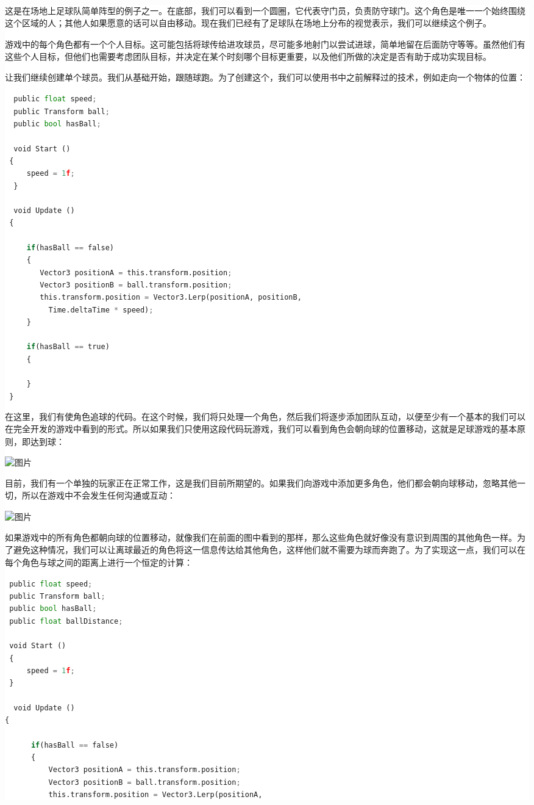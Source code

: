 这是在场地上足球队简单阵型的例子之一。在底部，我们可以看到一个圆圈，它代表守门员，负责防守球门。这个角色是唯一一个始终围绕这个区域的人；其他人如果愿意的话可以自由移动。现在我们已经有了足球队在场地上分布的视觉表示，我们可以继续这个例子。

游戏中的每个角色都有一个个人目标。这可能包括将球传给进攻球员，尽可能多地射门以尝试进球，简单地留在后面防守等等。虽然他们有这些个人目标，但他们也需要考虑团队目标，并决定在某个时刻哪个目标更重要，以及他们所做的决定是否有助于成功实现目标。

让我们继续创建单个球员。我们从基础开始，跟随球跑。为了创建这个，我们可以使用书中之前解释过的技术，例如走向一个物体的位置：

```py
  public float speed;
  public Transform ball;
  public bool hasBall;

  void Start ()
 {
     speed = 1f;
  }

  void Update ()
 {

     if(hasBall == false)
     {
        Vector3 positionA = this.transform.position;
        Vector3 positionB = ball.transform.position;
        this.transform.position = Vector3.Lerp(positionA, positionB, 
          Time.deltaTime * speed);
     }

     if(hasBall == true)
     {

     }
 } 
```

在这里，我们有使角色追球的代码。在这个时候，我们将只处理一个角色，然后我们将逐步添加团队互动，以便至少有一个基本的我们可以在完全开发的游戏中看到的形式。所以如果我们只使用这段代码玩游戏，我们可以看到角色会朝向球的位置移动，这就是足球游戏的基本原则，即达到球：

![图片](img/7be935a8-c620-4d76-931d-a160eb5dcf6b.png)

目前，我们有一个单独的玩家正在正常工作，这是我们目前所期望的。如果我们向游戏中添加更多角色，他们都会朝向球移动，忽略其他一切，所以在游戏中不会发生任何沟通或互动：

![图片](img/66a8a47f-3f5c-4f02-83bb-b6b9d3c37fcf.png)

如果游戏中的所有角色都朝向球的位置移动，就像我们在前面的图中看到的那样，那么这些角色就好像没有意识到周围的其他角色一样。为了避免这种情况，我们可以让离球最近的角色将这一信息传达给其他角色，这样他们就不需要为球而奔跑了。为了实现这一点，我们可以在每个角色与球之间的距离上进行一个恒定的计算：

```py
 public float speed;
 public Transform ball;
 public bool hasBall;
 public float ballDistance;

 void Start () 
 {
     speed = 1f;
 }

  void Update () 
{

      if(hasBall == false)
      {
          Vector3 positionA = this.transform.position;
          Vector3 positionB = ball.transform.position;
          this.transform.position = Vector3.Lerp(positionA, 
```